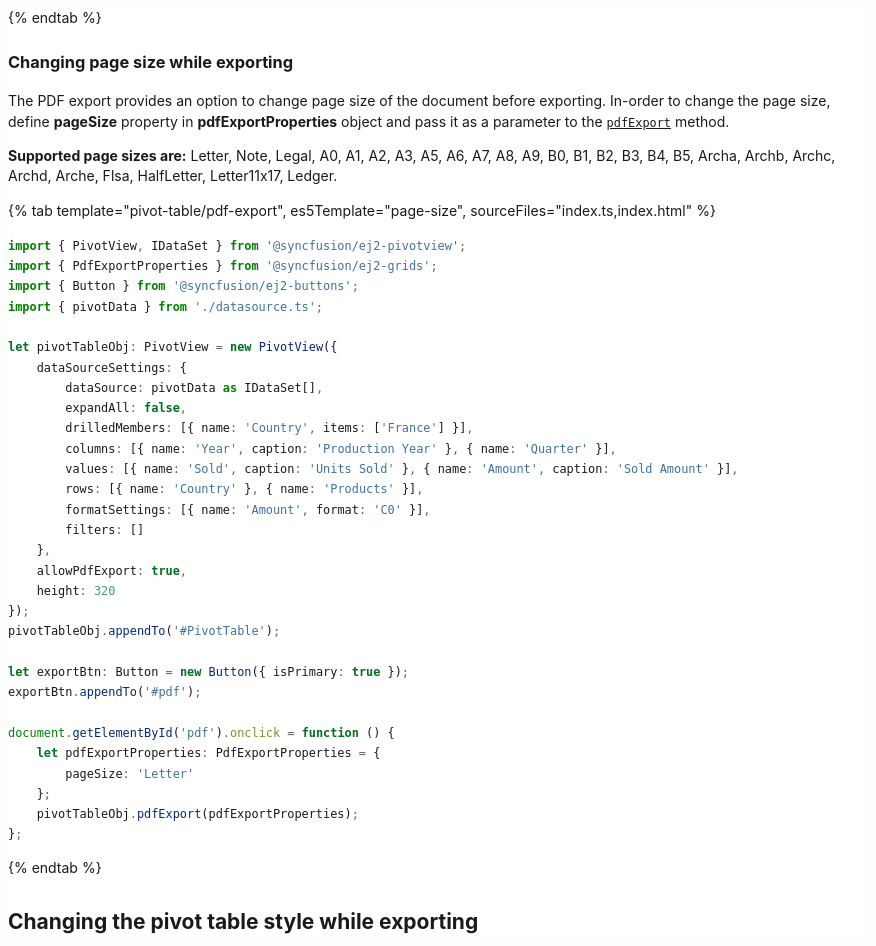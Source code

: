 {% endtab %}

### Changing page size while exporting

The PDF export provides an option to change page size of the document before exporting. In-order to change the page size, define **pageSize** property in **pdfExportProperties** object and pass it as a parameter to the [`pdfExport`](https://ej2.syncfusion.com/javascript/documentation/api/pivotview#pdfexport) method.

**Supported page sizes are:** Letter, Note, Legal, A0, A1, A2, A3, A5, A6, A7, A8, A9, B0, B1, B2, B3, B4, B5, Archa, Archb, Archc, Archd, Arche, Flsa, HalfLetter, Letter11x17, Ledger.

{% tab template="pivot-table/pdf-export", es5Template="page-size", sourceFiles="index.ts,index.html" %}

```typescript
import { PivotView, IDataSet } from '@syncfusion/ej2-pivotview';
import { PdfExportProperties } from '@syncfusion/ej2-grids';
import { Button } from '@syncfusion/ej2-buttons';
import { pivotData } from './datasource.ts';

let pivotTableObj: PivotView = new PivotView({
    dataSourceSettings: {
        dataSource: pivotData as IDataSet[],
        expandAll: false,
        drilledMembers: [{ name: 'Country', items: ['France'] }],
        columns: [{ name: 'Year', caption: 'Production Year' }, { name: 'Quarter' }],
        values: [{ name: 'Sold', caption: 'Units Sold' }, { name: 'Amount', caption: 'Sold Amount' }],
        rows: [{ name: 'Country' }, { name: 'Products' }],
        formatSettings: [{ name: 'Amount', format: 'C0' }],
        filters: []
    },
    allowPdfExport: true,
    height: 320
});
pivotTableObj.appendTo('#PivotTable');

let exportBtn: Button = new Button({ isPrimary: true });
exportBtn.appendTo('#pdf');

document.getElementById('pdf').onclick = function () {
    let pdfExportProperties: PdfExportProperties = {
        pageSize: 'Letter'
    };
    pivotTableObj.pdfExport(pdfExportProperties);
};

```

{% endtab %}

## Changing the pivot table style while exporting
